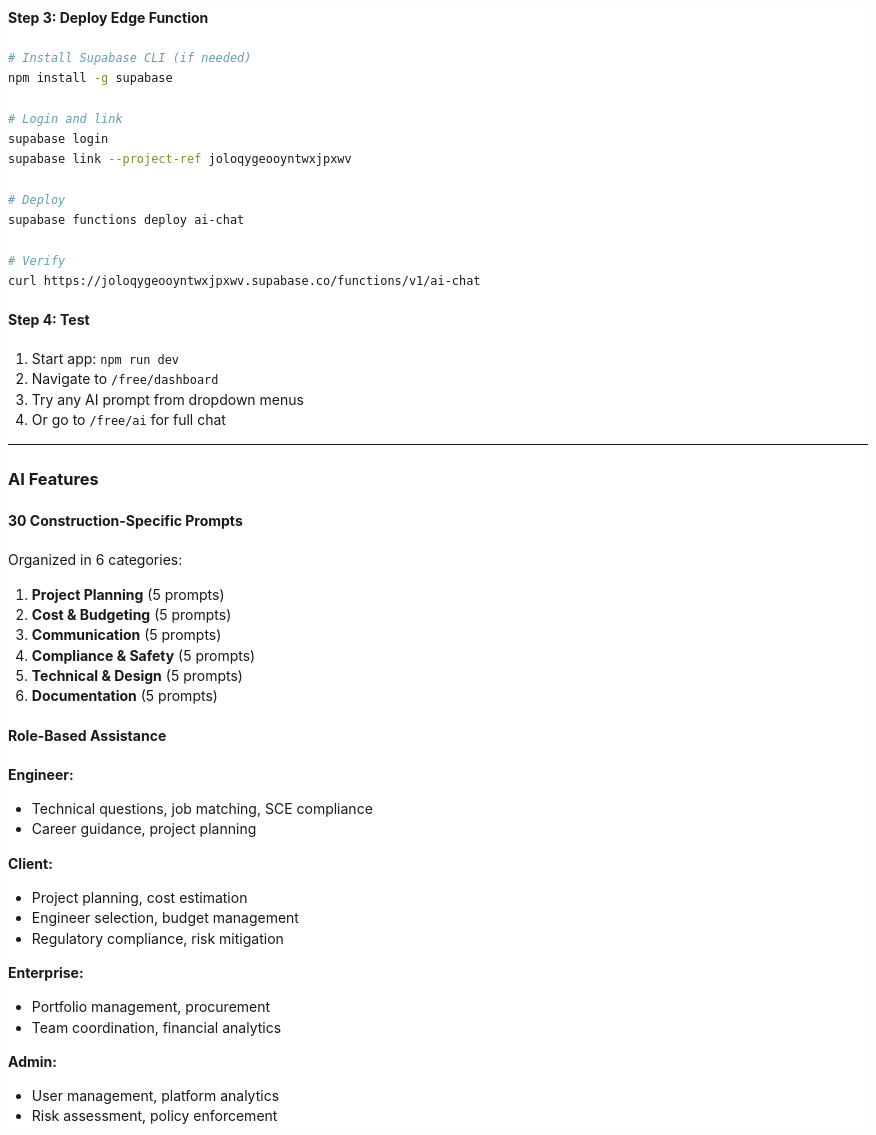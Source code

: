 #### **Step 3: Deploy Edge Function**
```bash
# Install Supabase CLI (if needed)
npm install -g supabase

# Login and link
supabase login
supabase link --project-ref joloqygeooyntwxjpxwv

# Deploy
supabase functions deploy ai-chat

# Verify
curl https://joloqygeooyntwxjpxwv.supabase.co/functions/v1/ai-chat
```

#### **Step 4: Test**
1. Start app: `npm run dev`
2. Navigate to `/free/dashboard`
3. Try any AI prompt from dropdown menus
4. Or go to `/free/ai` for full chat

---

### **AI Features**

#### **30 Construction-Specific Prompts**

Organized in 6 categories:
1. **Project Planning** (5 prompts)
2. **Cost & Budgeting** (5 prompts)
3. **Communication** (5 prompts)
4. **Compliance & Safety** (5 prompts)
5. **Technical & Design** (5 prompts)
6. **Documentation** (5 prompts)

#### **Role-Based Assistance**

**Engineer:**
- Technical questions, job matching, SCE compliance
- Career guidance, project planning

**Client:**
- Project planning, cost estimation
- Engineer selection, budget management
- Regulatory compliance, risk mitigation

**Enterprise:**
- Portfolio management, procurement
- Team coordination, financial analytics

**Admin:**
- User management, platform analytics
- Risk assessment, policy enforcement
